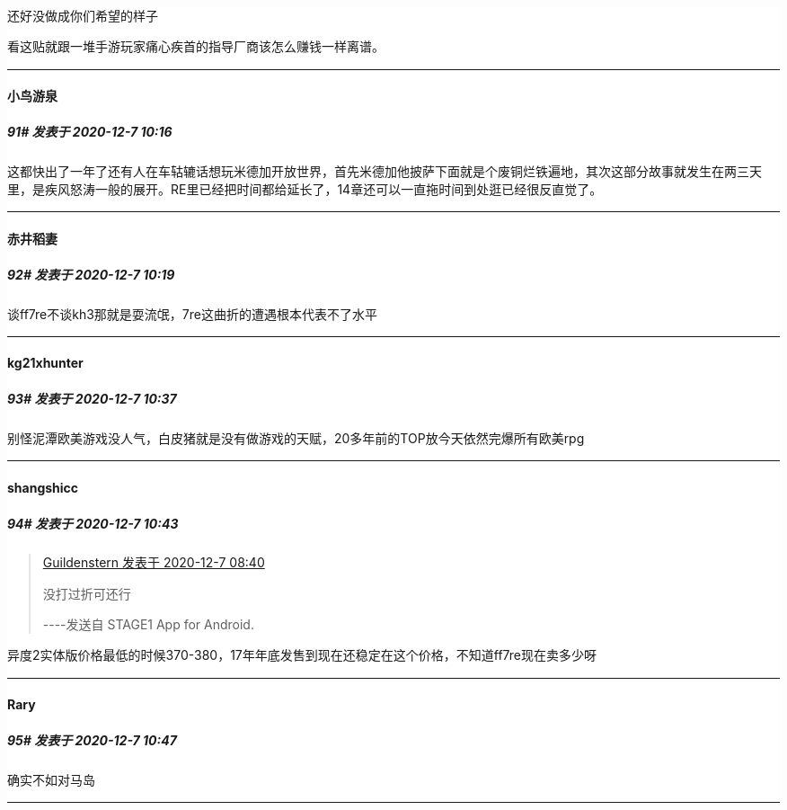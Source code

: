 
还好没做成你们希望的样子


看这贴就跟一堆手游玩家痛心疾首的指导厂商该怎么赚钱一样离谱。


-----

####  小鸟游泉  
##### 91#       发表于 2020-12-7 10:16


这都快出了一年了还有人在车轱辘话想玩米德加开放世界，首先米德加他披萨下面就是个废铜烂铁遍地，其次这部分故事就发生在两三天里，是疾风怒涛一般的展开。RE里已经把时间都给延长了，14章还可以一直拖时间到处逛已经很反直觉了。


-----

####  赤井稻妻  
##### 92#       发表于 2020-12-7 10:19


谈ff7re不谈kh3那就是耍流氓，7re这曲折的遭遇根本代表不了水平


-----

####  kg21xhunter  
##### 93#       发表于 2020-12-7 10:37


别怪泥潭欧美游戏没人气，白皮猪就是没有做游戏的天赋，20多年前的TOP放今天依然完爆所有欧美rpg


-----

####  shangshicc  
##### 94#       发表于 2020-12-7 10:43


<blockquote><a href="httphttps://bbs.saraba1st.com/2b/forum.php?mod=redirect&amp;goto=findpost&amp;pid=49635367&amp;ptid=1976084" target="_blank">Guildenstern 发表于 2020-12-7 08:40</a>

没打过折可还行


----发送自 STAGE1 App for Android.</blockquote>
异度2实体版价格最低的时候370-380，17年年底发售到现在还稳定在这个价格，不知道ff7re现在卖多少呀


-----

####  Rary  
##### 95#       发表于 2020-12-7 10:47


确实不如对马岛


-----
